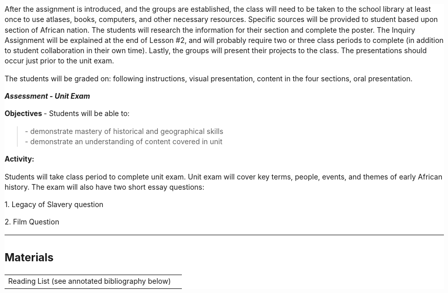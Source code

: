 </dt>
</dt>
</dt>
</dl>
</blockquote>
<p>
After the assignment is introduced, and the groups are established, the class will need to be taken to the school library at least once to use atlases, books, computers, and other necessary resources.  Specific sources will be provided to student based upon section of African nation.  The students will research the information for their section and complete the poster.  The Inquiry Assignment will be explained at the end of Lesson #2, and will probably require two or three class periods to complete (in addition to student collaboration in their own time).  Lastly, the groups will present their projects to the class.  The presentations should occur just prior to the unit exam.
</p>
<p>
The students will be graded on: following instructions, visual presentation, content in the four sections, oral presentation.
</p>
<p>
<i>
<b>
Assessment - Unit Exam
</b>
</i>
</p>
<p>
<b>
Objectives
</b>
- Students will be able to:
</p>
<blockquote>
<dl>
<dt>
-  demonstrate mastery of historical and geographical skills
<dt>
-  demonstrate an understanding of content covered in unit
</dt>
</dt>
</dl>
</blockquote>
<b>
Activity:
</b>
<p>
Students will take class period to complete unit exam.  Unit exam will cover key terms, people, events, and themes of early African history.  The exam will also have two short essay questions:
</p>
<p>
1. Legacy of Slavery question
</p>
<p>
2. Film Question
</p>
<hr/>
<h2>
Materials
</h2>
<table border="0">
<tr>
<td>
Reading List (see annotated bibliography below)
</td>
<td>